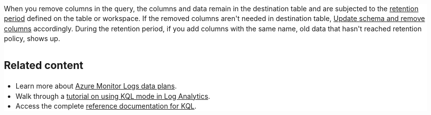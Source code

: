 When you remove columns in the query, the columns and data remain in the destination table and are subjected to the [retention period](data-retention-archive.md) defined on the table or workspace. If the removed columns aren't needed in destination table, [Update schema and remove columns](create-custom-table.md#add-or-delete-a-custom-column) accordingly. During the retention period, if you add columns with the same name, old data that hasn't reached retention policy, shows up.

## Related content

- Learn more about [Azure Monitor Logs data plans](basic-logs-configure.md).
- Walk through a [tutorial on using KQL mode in Log Analytics](../logs/log-analytics-tutorial.md).
- Access the complete [reference documentation for KQL](/azure/kusto/query/).

